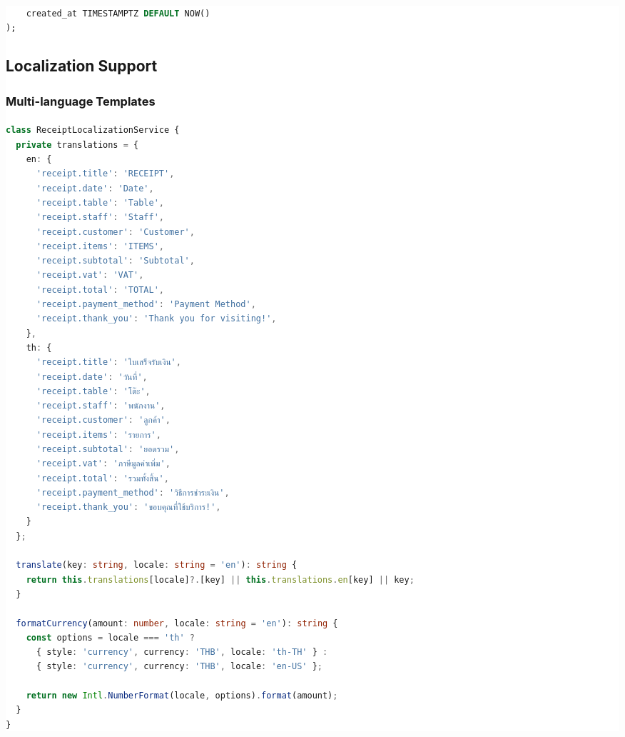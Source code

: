 ```sql
    created_at TIMESTAMPTZ DEFAULT NOW()
);
```

## Localization Support

### Multi-language Templates

```typescript
class ReceiptLocalizationService {
  private translations = {
    en: {
      'receipt.title': 'RECEIPT',
      'receipt.date': 'Date',
      'receipt.table': 'Table',
      'receipt.staff': 'Staff',
      'receipt.customer': 'Customer',
      'receipt.items': 'ITEMS',
      'receipt.subtotal': 'Subtotal',
      'receipt.vat': 'VAT',
      'receipt.total': 'TOTAL',
      'receipt.payment_method': 'Payment Method',
      'receipt.thank_you': 'Thank you for visiting!',
    },
    th: {
      'receipt.title': 'ใบเสร็จรับเงิน',
      'receipt.date': 'วันที่',
      'receipt.table': 'โต๊ะ',
      'receipt.staff': 'พนักงาน',
      'receipt.customer': 'ลูกค้า',
      'receipt.items': 'รายการ',
      'receipt.subtotal': 'ยอดรวม',
      'receipt.vat': 'ภาษีมูลค่าเพิ่ม',
      'receipt.total': 'รวมทั้งสิ้น',
      'receipt.payment_method': 'วิธีการชำระเงิน',
      'receipt.thank_you': 'ขอบคุณที่ใช้บริการ!',
    }
  };
  
  translate(key: string, locale: string = 'en'): string {
    return this.translations[locale]?.[key] || this.translations.en[key] || key;
  }
  
  formatCurrency(amount: number, locale: string = 'en'): string {
    const options = locale === 'th' ? 
      { style: 'currency', currency: 'THB', locale: 'th-TH' } :
      { style: 'currency', currency: 'THB', locale: 'en-US' };
      
    return new Intl.NumberFormat(locale, options).format(amount);
  }
}
```
